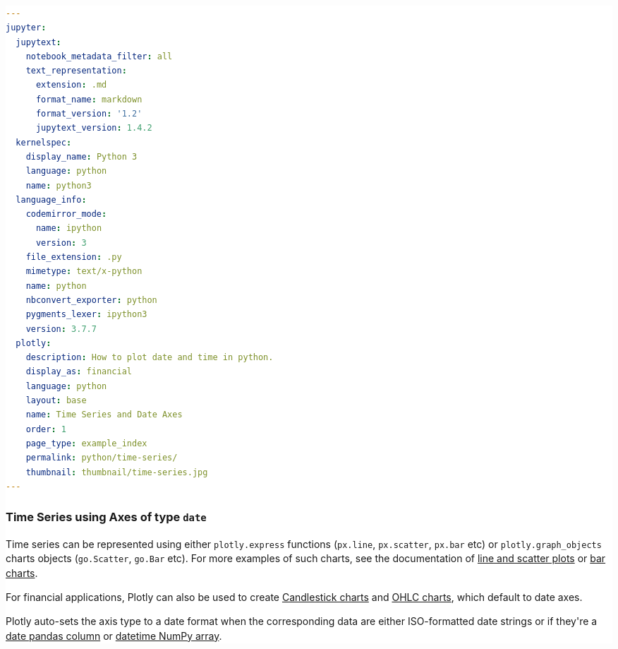 ```yaml
---
jupyter:
  jupytext:
    notebook_metadata_filter: all
    text_representation:
      extension: .md
      format_name: markdown
      format_version: '1.2'
      jupytext_version: 1.4.2
  kernelspec:
    display_name: Python 3
    language: python
    name: python3
  language_info:
    codemirror_mode:
      name: ipython
      version: 3
    file_extension: .py
    mimetype: text/x-python
    name: python
    nbconvert_exporter: python
    pygments_lexer: ipython3
    version: 3.7.7
  plotly:
    description: How to plot date and time in python.
    display_as: financial
    language: python
    layout: base
    name: Time Series and Date Axes
    order: 1
    page_type: example_index
    permalink: python/time-series/
    thumbnail: thumbnail/time-series.jpg
---
```


### Time Series using Axes of type `date`

Time series can be represented using either `plotly.express` functions (`px.line`, `px.scatter`, `px.bar` etc) or `plotly.graph_objects` charts objects (`go.Scatter`, `go.Bar` etc). For more examples of such charts, see the documentation of [line and scatter plots](https://plotly.com/python/line-and-scatter/) or [bar charts](/python/bar-charts/).

For financial applications, Plotly can also be used to create [Candlestick charts](/python/candlestick-charts/) and [OHLC charts](/python/ohlc-charts/), which default to date axes.

Plotly auto-sets the axis type to a date format when the corresponding data are either ISO-formatted date strings or if they're a [date pandas column](https://pandas.pydata.org/pandas-docs/stable/user_guide/timeseries.html) or [datetime NumPy array](https://docs.scipy.org/doc/numpy/reference/arrays.datetime.html).
